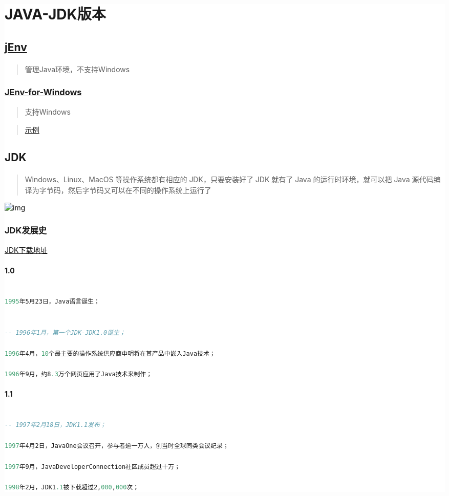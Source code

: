 # JAVA-JDK版本

## [jEnv](https://github.com/jenv/jenv)


> 管理Java环境，不支持Windows


### [JEnv-for-Windows](https://github.com/FelixSelter/JEnv-for-Windows)


> 支持Windows

>

> [示例](https://mp.weixin.qq.com/s/GXOfJqBG0DNdEEy9DzXbSA)


## JDK


> Windows、Linux、MacOS 等操作系统都有相应的 JDK，只要安装好了 JDK 就有了 Java 的运行时环境，就可以把 Java 源代码编译为字节码，然后字节码又可以在不同的操作系统上运行了


<img src="https://hayes-typora.oss-cn-shenzhen.aliyuncs.com/five-05.png" alt="img" width="50%" />


### JDK发展史


[JDK下载地址](https://jdk.java.net/archive/)


#### 1.0


```sql

1995年5月23日，Java语言诞生；


-- 1996年1月，第一个JDK-JDK1.0诞生；

1996年4月，10个最主要的操作系统供应商申明将在其产品中嵌入Java技术；

1996年9月，约8.3万个网页应用了Java技术来制作；

```


#### 1.1


```sql

-- 1997年2月18日，JDK1.1发布；

1997年4月2日，JavaOne会议召开，参与者逾一万人，创当时全球同类会议纪录；

1997年9月，JavaDeveloperConnection社区成员超过十万；

1998年2月，JDK1.1被下载超过2,000,000次；

```
